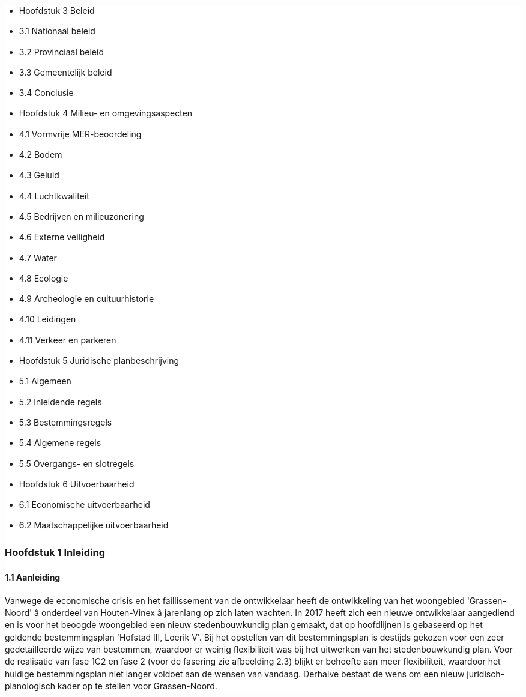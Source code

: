* Hoofdstuk 3 Beleid

+ 3\.1 Nationaal beleid

+ 3\.2 Provinciaal beleid

+ 3\.3 Gemeentelijk beleid

+ 3\.4 Conclusie

* Hoofdstuk 4 Milieu\- en omgevingsaspecten

+ 4\.1 Vormvrije MER\-beoordeling

+ 4\.2 Bodem

+ 4\.3 Geluid

+ 4\.4 Luchtkwaliteit

+ 4\.5 Bedrijven en milieuzonering

+ 4\.6 Externe veiligheid

+ 4\.7 Water

+ 4\.8 Ecologie

+ 4\.9 Archeologie en cultuurhistorie

+ 4\.10 Leidingen

+ 4\.11 Verkeer en parkeren

* Hoofdstuk 5 Juridische planbeschrijving

+ 5\.1 Algemeen

+ 5\.2 Inleidende regels

+ 5\.3 Bestemmingsregels

+ 5\.4 Algemene regels

+ 5\.5 Overgangs\- en slotregels

* Hoofdstuk 6 Uitvoerbaarheid

+ 6\.1 Economische uitvoerbaarheid

+ 6\.2 Maatschappelijke uitvoerbaarheid

### Hoofdstuk 1 Inleiding

#### 1\.1 Aanleiding

Vanwege de economische crisis en het faillissement van de ontwikkelaar heeft de ontwikkeling van het woongebied 'Grassen\-Noord' â onderdeel van Houten\-Vinex â jarenlang op zich laten wachten. In 2017 heeft zich een nieuwe ontwikkelaar aangediend en is voor het beoogde woongebied een nieuw stedenbouwkundig plan gemaakt, dat op hoofdlijnen is gebaseerd op het geldende bestemmingsplan 'Hofstad III, Loerik V'. Bij het opstellen van dit bestemmingsplan is destijds gekozen voor een zeer gedetailleerde wijze van bestemmen, waardoor er weinig flexibiliteit was bij het uitwerken van het stedenbouwkundig plan. Voor de realisatie van fase 1C2 en fase 2 (voor de fasering zie afbeelding 2\.3\) blijkt er behoefte aan meer flexibiliteit, waardoor het huidige bestemmingsplan niet langer voldoet aan de wensen van vandaag. Derhalve bestaat de wens om een nieuw juridisch\-planologisch kader op te stellen voor Grassen\-Noord.
